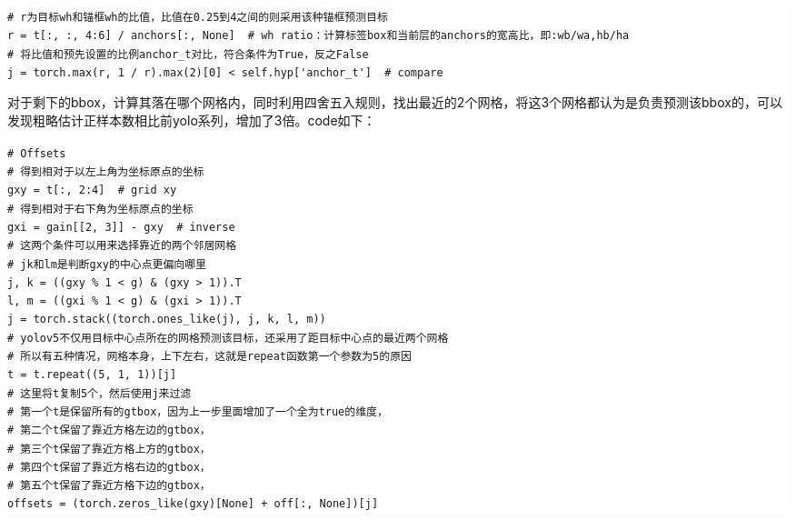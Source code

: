     # r为目标wh和锚框wh的比值，比值在0.25到4之间的则采用该种锚框预测目标
    r = t[:, :, 4:6] / anchors[:, None]  # wh ratio：计算标签box和当前层的anchors的宽高比，即:wb/wa,hb/ha
    # 将比值和预先设置的比例anchor_t对比，符合条件为True，反之False
    j = torch.max(r, 1 / r).max(2)[0] < self.hyp['anchor_t']  # compare

对于剩下的bbox，计算其落在哪个网格内，同时利用四舍五入规则，找出最近的2个网格，将这3个网格都认为是负责预测该bbox的，可以发现粗略估计正样本数相比前yolo系列，增加了3倍。code如下：

    # Offsets
    # 得到相对于以左上角为坐标原点的坐标
    gxy = t[:, 2:4]  # grid xy
    # 得到相对于右下角为坐标原点的坐标
    gxi = gain[[2, 3]] - gxy  # inverse
    # 这两个条件可以用来选择靠近的两个邻居网格
    # jk和lm是判断gxy的中心点更偏向哪里
    j, k = ((gxy % 1 < g) & (gxy > 1)).T
    l, m = ((gxi % 1 < g) & (gxi > 1)).T
    j = torch.stack((torch.ones_like(j), j, k, l, m))
    # yolov5不仅用目标中心点所在的网格预测该目标，还采用了距目标中心点的最近两个网格
    # 所以有五种情况，网格本身，上下左右，这就是repeat函数第一个参数为5的原因
    t = t.repeat((5, 1, 1))[j]
    # 这里将t复制5个，然后使用j来过滤
    # 第一个t是保留所有的gtbox，因为上一步里面增加了一个全为true的维度，
    # 第二个t保留了靠近方格左边的gtbox，
    # 第三个t保留了靠近方格上方的gtbox，
    # 第四个t保留了靠近方格右边的gtbox，
    # 第五个t保留了靠近方格下边的gtbox，
    offsets = (torch.zeros_like(gxy)[None] + off[:, None])[j]
